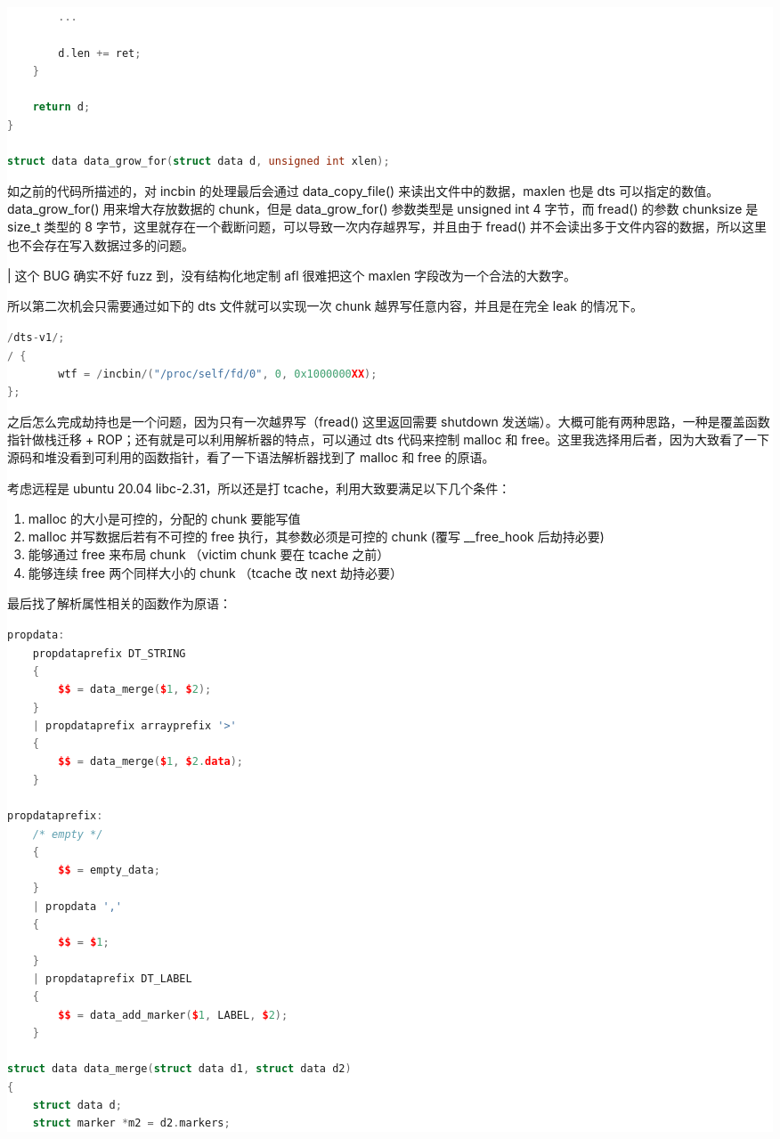 ```cpp
        ...

		d.len += ret;
	}

	return d;
}

struct data data_grow_for(struct data d, unsigned int xlen);
```

如之前的代码所描述的，对 incbin 的处理最后会通过 data_copy_file() 来读出文件中的数据，maxlen 也是 dts 可以指定的数值。data_grow_for() 用来增大存放数据的 chunk，但是 data_grow_for() 参数类型是 unsigned int 4 字节，而 fread() 的参数 chunksize 是 size_t 类型的 8 字节，这里就存在一个截断问题，可以导致一次内存越界写，并且由于 fread() 并不会读出多于文件内容的数据，所以这里也不会存在写入数据过多的问题。

| 这个 BUG 确实不好 fuzz 到，没有结构化地定制 afl 很难把这个 maxlen 字段改为一个合法的大数字。

所以第二次机会只需要通过如下的 dts 文件就可以实现一次 chunk 越界写任意内容，并且是在完全 leak 的情况下。

```cpp
/dts-v1/;
/ {
        wtf = /incbin/("/proc/self/fd/0", 0, 0x1000000XX);
};
```

之后怎么完成劫持也是一个问题，因为只有一次越界写（fread() 这里返回需要 shutdown 发送端）。大概可能有两种思路，一种是覆盖函数指针做栈迁移 + ROP；还有就是可以利用解析器的特点，可以通过 dts 代码来控制 malloc 和 free。这里我选择用后者，因为大致看了一下源码和堆没看到可利用的函数指针，看了一下语法解析器找到了 malloc 和 free 的原语。

考虑远程是 ubuntu 20.04 libc-2.31，所以还是打 tcache，利用大致要满足以下几个条件：
1. malloc 的大小是可控的，分配的 chunk 要能写值
2. malloc 并写数据后若有不可控的 free 执行，其参数必须是可控的 chunk (覆写 __free_hook 后劫持必要)
3. 能够通过 free 来布局 chunk （victim chunk 要在 tcache 之前）
4. 能够连续 free 两个同样大小的 chunk （tcache 改 next 劫持必要）

最后找了解析属性相关的函数作为原语：

```cpp
propdata:
	propdataprefix DT_STRING
	{
		$$ = data_merge($1, $2);
	}
	| propdataprefix arrayprefix '>'
	{
		$$ = data_merge($1, $2.data);
	}

propdataprefix:
	/* empty */
	{
		$$ = empty_data;
	}
	| propdata ','
	{
		$$ = $1;
	}
	| propdataprefix DT_LABEL
	{
		$$ = data_add_marker($1, LABEL, $2);
	}

struct data data_merge(struct data d1, struct data d2)
{
	struct data d;
	struct marker *m2 = d2.markers;
```